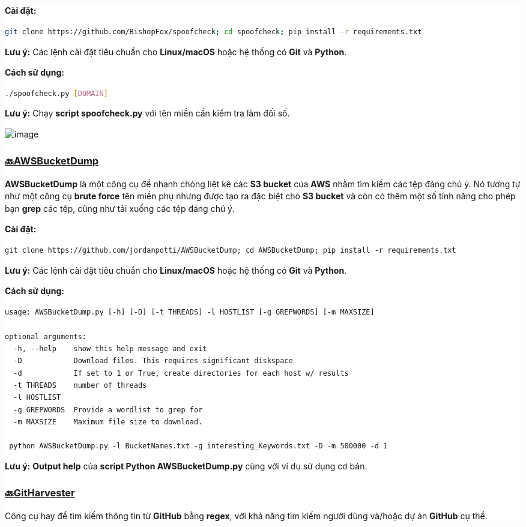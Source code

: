 **Cài đặt:**

```bash
git clone https://github.com/BishopFox/spoofcheck; cd spoofcheck; pip install -r requirements.txt
```
**Lưu ý:** Các lệnh cài đặt tiêu chuẩn cho **Linux/macOS** hoặc hệ thống có **Git** và **Python**.

**Cách sử dụng:**

```bash
./spoofcheck.py [DOMAIN]
```
**Lưu ý:** Chạy **script spoofcheck.py** với tên miền cần kiểm tra làm đối số.

![image](https://user-images.githubusercontent.com/100603074/208209744-dfff6dd6-f53c-41a2-b3b7-bfc6bfb9b521.png)

### [🔙](#tool-list)[**AWSBucketDump**](https://github.com/jordanpotti/AWSBucketDump)

**AWSBucketDump** là một công cụ để nhanh chóng liệt kê các **S3 bucket** của **AWS** nhằm tìm kiếm các tệp đáng chú ý. Nó tương tự như một công cụ **brute force** tên miền phụ nhưng được tạo ra đặc biệt cho **S3 bucket** và còn có thêm một số tính năng cho phép bạn **grep** các tệp, cũng như tải xuống các tệp đáng chú ý.

**Cài đặt:**

```
git clone https://github.com/jordanpotti/AWSBucketDump; cd AWSBucketDump; pip install -r requirements.txt
```
**Lưu ý:** Các lệnh cài đặt tiêu chuẩn cho **Linux/macOS** hoặc hệ thống có **Git** và **Python**.

**Cách sử dụng:**

```
usage: AWSBucketDump.py [-h] [-D] [-t THREADS] -l HOSTLIST [-g GREPWORDS] [-m MAXSIZE]

optional arguments:
  -h, --help    show this help message and exit
  -D            Download files. This requires significant diskspace
  -d            If set to 1 or True, create directories for each host w/ results
  -t THREADS    number of threads
  -l HOSTLIST
  -g GREPWORDS  Provide a wordlist to grep for
  -m MAXSIZE    Maximum file size to download.

 python AWSBucketDump.py -l BucketNames.txt -g interesting_Keywords.txt -D -m 500000 -d 1
```
**Lưu ý:** **Output help** của **script Python AWSBucketDump.py** cùng với ví dụ sử dụng cơ bản.

### [🔙](#tool-list)[**GitHarvester**](https://metac0rtex.me/)

Công cụ hay để tìm kiếm thông tin từ **GitHub** bằng **regex**, với khả năng tìm kiếm người dùng và/hoặc dự án **GitHub** cụ thể.

